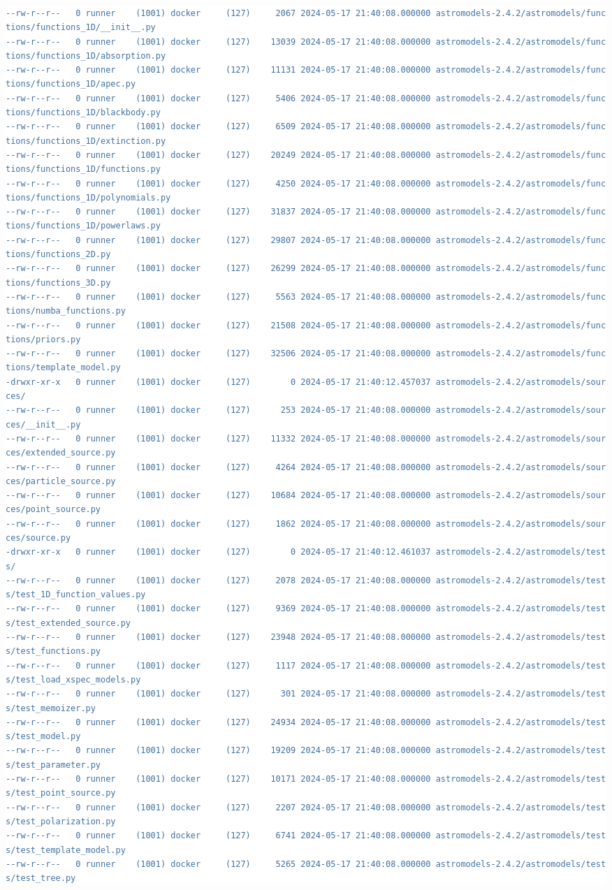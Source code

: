 ```diff
--rw-r--r--   0 runner    (1001) docker     (127)     2067 2024-05-17 21:40:08.000000 astromodels-2.4.2/astromodels/functions/functions_1D/__init__.py
--rw-r--r--   0 runner    (1001) docker     (127)    13039 2024-05-17 21:40:08.000000 astromodels-2.4.2/astromodels/functions/functions_1D/absorption.py
--rw-r--r--   0 runner    (1001) docker     (127)    11131 2024-05-17 21:40:08.000000 astromodels-2.4.2/astromodels/functions/functions_1D/apec.py
--rw-r--r--   0 runner    (1001) docker     (127)     5406 2024-05-17 21:40:08.000000 astromodels-2.4.2/astromodels/functions/functions_1D/blackbody.py
--rw-r--r--   0 runner    (1001) docker     (127)     6509 2024-05-17 21:40:08.000000 astromodels-2.4.2/astromodels/functions/functions_1D/extinction.py
--rw-r--r--   0 runner    (1001) docker     (127)    20249 2024-05-17 21:40:08.000000 astromodels-2.4.2/astromodels/functions/functions_1D/functions.py
--rw-r--r--   0 runner    (1001) docker     (127)     4250 2024-05-17 21:40:08.000000 astromodels-2.4.2/astromodels/functions/functions_1D/polynomials.py
--rw-r--r--   0 runner    (1001) docker     (127)    31837 2024-05-17 21:40:08.000000 astromodels-2.4.2/astromodels/functions/functions_1D/powerlaws.py
--rw-r--r--   0 runner    (1001) docker     (127)    29807 2024-05-17 21:40:08.000000 astromodels-2.4.2/astromodels/functions/functions_2D.py
--rw-r--r--   0 runner    (1001) docker     (127)    26299 2024-05-17 21:40:08.000000 astromodels-2.4.2/astromodels/functions/functions_3D.py
--rw-r--r--   0 runner    (1001) docker     (127)     5563 2024-05-17 21:40:08.000000 astromodels-2.4.2/astromodels/functions/numba_functions.py
--rw-r--r--   0 runner    (1001) docker     (127)    21508 2024-05-17 21:40:08.000000 astromodels-2.4.2/astromodels/functions/priors.py
--rw-r--r--   0 runner    (1001) docker     (127)    32506 2024-05-17 21:40:08.000000 astromodels-2.4.2/astromodels/functions/template_model.py
-drwxr-xr-x   0 runner    (1001) docker     (127)        0 2024-05-17 21:40:12.457037 astromodels-2.4.2/astromodels/sources/
--rw-r--r--   0 runner    (1001) docker     (127)      253 2024-05-17 21:40:08.000000 astromodels-2.4.2/astromodels/sources/__init__.py
--rw-r--r--   0 runner    (1001) docker     (127)    11332 2024-05-17 21:40:08.000000 astromodels-2.4.2/astromodels/sources/extended_source.py
--rw-r--r--   0 runner    (1001) docker     (127)     4264 2024-05-17 21:40:08.000000 astromodels-2.4.2/astromodels/sources/particle_source.py
--rw-r--r--   0 runner    (1001) docker     (127)    10684 2024-05-17 21:40:08.000000 astromodels-2.4.2/astromodels/sources/point_source.py
--rw-r--r--   0 runner    (1001) docker     (127)     1862 2024-05-17 21:40:08.000000 astromodels-2.4.2/astromodels/sources/source.py
-drwxr-xr-x   0 runner    (1001) docker     (127)        0 2024-05-17 21:40:12.461037 astromodels-2.4.2/astromodels/tests/
--rw-r--r--   0 runner    (1001) docker     (127)     2078 2024-05-17 21:40:08.000000 astromodels-2.4.2/astromodels/tests/test_1D_function_values.py
--rw-r--r--   0 runner    (1001) docker     (127)     9369 2024-05-17 21:40:08.000000 astromodels-2.4.2/astromodels/tests/test_extended_source.py
--rw-r--r--   0 runner    (1001) docker     (127)    23948 2024-05-17 21:40:08.000000 astromodels-2.4.2/astromodels/tests/test_functions.py
--rw-r--r--   0 runner    (1001) docker     (127)     1117 2024-05-17 21:40:08.000000 astromodels-2.4.2/astromodels/tests/test_load_xspec_models.py
--rw-r--r--   0 runner    (1001) docker     (127)      301 2024-05-17 21:40:08.000000 astromodels-2.4.2/astromodels/tests/test_memoizer.py
--rw-r--r--   0 runner    (1001) docker     (127)    24934 2024-05-17 21:40:08.000000 astromodels-2.4.2/astromodels/tests/test_model.py
--rw-r--r--   0 runner    (1001) docker     (127)    19209 2024-05-17 21:40:08.000000 astromodels-2.4.2/astromodels/tests/test_parameter.py
--rw-r--r--   0 runner    (1001) docker     (127)    10171 2024-05-17 21:40:08.000000 astromodels-2.4.2/astromodels/tests/test_point_source.py
--rw-r--r--   0 runner    (1001) docker     (127)     2207 2024-05-17 21:40:08.000000 astromodels-2.4.2/astromodels/tests/test_polarization.py
--rw-r--r--   0 runner    (1001) docker     (127)     6741 2024-05-17 21:40:08.000000 astromodels-2.4.2/astromodels/tests/test_template_model.py
--rw-r--r--   0 runner    (1001) docker     (127)     5265 2024-05-17 21:40:08.000000 astromodels-2.4.2/astromodels/tests/test_tree.py
```